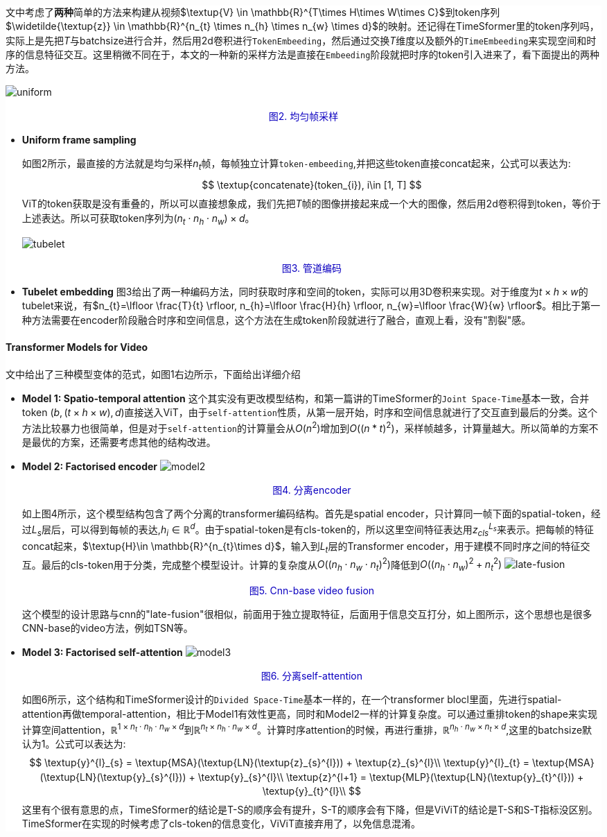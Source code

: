 文中考虑了**两种**简单的方法来构建从视频$\textup{V} \in \mathbb{R}^{T\times H\times W\times C}$到token序列$\widetilde{\textup{z}} \in \mathbb{R}^{n_{t} \times n_{h} \times n_{w} \times d}$的映射。还记得在TimeSformer里的token序列吗，实际上是先把$T$与batchsize进行合并，然后用2d卷积进行```TokenEmbeeding```，然后通过交换$T$维度以及额外的```TimeEmbeeding```来实现空间和时序的信息特征交互。这里稍微不同在于，本文的一种新的采样方法是直接在```Embeeding```阶段就把时序的token引入进来了，看下面提出的两种方法。

![uniform](https://ae04.alicdn.com/kf/He084a10e448a429aab5184a9a854a5b5k.png)
<center style="font-size:14px;color:#0C00C0;">图2. 均匀帧采样</center> 

- **Uniform frame sampling**

    如图2所示，最直接的方法就是均匀采样$n_{t}$帧，每帧独立计算```token-embeeding```,并把这些token直接concat起来，公式可以表达为:
    $$
    \textup{concatenate}(token_{i}), i\in [1, T]
    $$
    ViT的token获取是没有重叠的，所以可以直接想象成，我们先把$T$帧的图像拼接起来成一个大的图像，然后用2d卷积得到token，等价于上述表达。所以可获取token序列为$(n_{t}\cdot n_{h}\cdot n_{w})\times d$。

    ![tubelet](https://ae02.alicdn.com/kf/H2a70e3d8301047e0bab3c02d1b7e99e3Y.png)
    <center style="font-size:14px;color:#0C00C0;">图3. 管道编码</center> 

- **Tubelet embedding**
    图3给出了两一种编码方法，同时获取时序和空间的token，实际可以用3D卷积来实现。对于维度为$t\times h\times w$的tubelet来说，有$n_{t}=\lfloor \frac{T}{t} \rfloor, n_{h}=\lfloor \frac{H}{h} \rfloor, n_{w}=\lfloor \frac{W}{w} \rfloor$。相比于第一种方法需要在encoder阶段融合时序和空间信息，这个方法在生成token阶段就进行了融合，直观上看，没有"割裂"感。

#### Transformer Models for Video
文中给出了三种模型变体的范式，如图1右边所示，下面给出详细介绍
- **Model 1: Spatio-temporal attention**
    这个其实没有更改模型结构，和第一篇讲的TimeSformer的```Joint Space-Time```基本一致，合并token $(b,(t\times h\times w), d)$直接送入ViT，由于```self-attention```性质，从第一层开始，时序和空间信息就进行了交互直到最后的分类。这个方法比较暴力也很简单，但是对于```self-attention```的计算量会从$O(n^{2})$增加到$O((n*t)^2)$，采样帧越多，计算量越大。所以简单的方案不是最优的方案，还需要考虑其他的结构改进。

- **Model 2: Factorised encoder**
    ![model2](https://ae01.alicdn.com/kf/H0189928d58f443d6aacd15ef577fcac8k.png)
    <center style="font-size:14px;color:#0C00C0;">图4. 分离encoder</center> 

    如上图4所示，这个模型结构包含了两个分离的transformer编码结构。首先是spatial encoder，只计算同一帧下面的spatial-token，经过$L_{s}$层后，可以得到每帧的表达,$h_{i}\in \mathbb{R}^{d}$。由于spatial-token是有cls-token的，所以这里空间特征表达用$z^{L_{s}}_{cls}$来表示。把每帧的特征concat起来，$\textup{H}\in \mathbb{R}^{n_{t}\times d}$，输入到$L_{t}$层的Transformer encoder，用于建模不同时序之间的特征交互。最后的cls-token用于分类，完成整个模型设计。计算的复杂度从$O((n_{h}\cdot n_{w}\cdot n_{t})^2)$降低到$O((n_{h}\cdot n_{w})^2+n_{t}^2)$
    ![late-fusion](https://ae04.alicdn.com/kf/Hd1fe88b20d7c473fa7f2cf6d7c2209bbm.png)
    <center style="font-size:14px;color:#0C00C0;">图5. Cnn-base video fusion</center> 

    这个模型的设计思路与cnn的"late-fusion"很相似，前面用于独立提取特征，后面用于信息交互打分，如上图所示，这个思想也是很多CNN-base的video方法，例如TSN等。

- **Model 3: Factorised self-attention**
    ![model3](https://ae03.alicdn.com/kf/Habaf35645bd14097b28b7002277af7b9c.png)
    <center style="font-size:14px;color:#0C00C0;">图6. 分离self-attention</center> 

    如图6所示，这个结构和TimeSformer设计的```Divided Space-Time```基本一样的，在一个transformer blocl里面，先进行spatial-attention再做temporal-attention，相比于Model1有效性更高，同时和Model2一样的计算复杂度。可以通过重排token的shape来实现计算空间attention，$\mathbb{R}^{1\times n_{t}\cdot n_{h}\cdot n_{w} \times d}$到$\mathbb{R}^{n_{t}\times n_{h}\cdot n_{w} \times d}$。计算时序attention的时候，再进行重排，$\mathbb{R}^{n_{h}\cdot n_{w} \times n_{t} \times d}$,这里的batchsize默认为1。公式可以表达为:
    $$
    \textup{y}^{l}_{s} = \textup{MSA}(\textup{LN}(\textup{z}_{s}^{l})) + \textup{z}_{s}^{l}\\
    \textup{y}^{l}_{t} = \textup{MSA}(\textup{LN}(\textup{y}_{s}^{l})) + \textup{y}_{s}^{l}\\
    \textup{z}^{l+1} = \textup{MLP}(\textup{LN}(\textup{y}_{t}^{l})) + \textup{y}_{t}^{l}\\
    $$
    这里有个很有意思的点，TimeSformer的结论是T-S的顺序会有提升，S-T的顺序会有下降，但是ViViT的结论是T-S和S-T指标没区别。TimeSformer在实现的时候考虑了cls-token的信息变化，ViViT直接弃用了，以免信息混淆。
